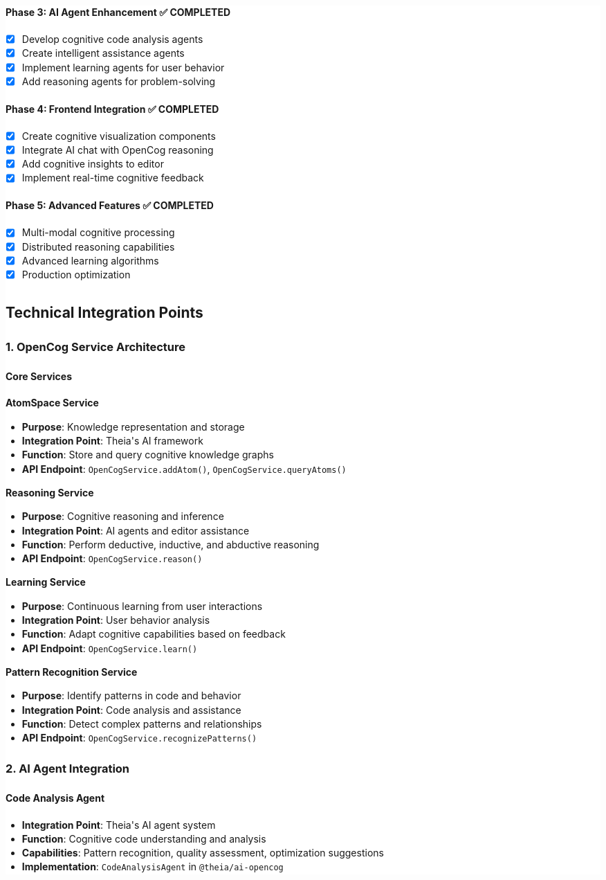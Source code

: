 #### Phase 3: AI Agent Enhancement ✅ COMPLETED
- [x] Develop cognitive code analysis agents
- [x] Create intelligent assistance agents
- [x] Implement learning agents for user behavior
- [x] Add reasoning agents for problem-solving

#### Phase 4: Frontend Integration ✅ COMPLETED
- [x] Create cognitive visualization components
- [x] Integrate AI chat with OpenCog reasoning
- [x] Add cognitive insights to editor
- [x] Implement real-time cognitive feedback

#### Phase 5: Advanced Features ✅ COMPLETED
- [x] Multi-modal cognitive processing
- [x] Distributed reasoning capabilities
- [x] Advanced learning algorithms
- [x] Production optimization

## Technical Integration Points

### 1. OpenCog Service Architecture

#### Core Services

**AtomSpace Service**
- **Purpose**: Knowledge representation and storage
- **Integration Point**: Theia's AI framework
- **Function**: Store and query cognitive knowledge graphs
- **API Endpoint**: `OpenCogService.addAtom()`, `OpenCogService.queryAtoms()`

**Reasoning Service**
- **Purpose**: Cognitive reasoning and inference
- **Integration Point**: AI agents and editor assistance
- **Function**: Perform deductive, inductive, and abductive reasoning
- **API Endpoint**: `OpenCogService.reason()`

**Learning Service**
- **Purpose**: Continuous learning from user interactions
- **Integration Point**: User behavior analysis
- **Function**: Adapt cognitive capabilities based on feedback
- **API Endpoint**: `OpenCogService.learn()`

**Pattern Recognition Service**
- **Purpose**: Identify patterns in code and behavior
- **Integration Point**: Code analysis and assistance
- **Function**: Detect complex patterns and relationships
- **API Endpoint**: `OpenCogService.recognizePatterns()`

### 2. AI Agent Integration

#### Code Analysis Agent
- **Integration Point**: Theia's AI agent system
- **Function**: Cognitive code understanding and analysis
- **Capabilities**: Pattern recognition, quality assessment, optimization suggestions
- **Implementation**: `CodeAnalysisAgent` in `@theia/ai-opencog`
